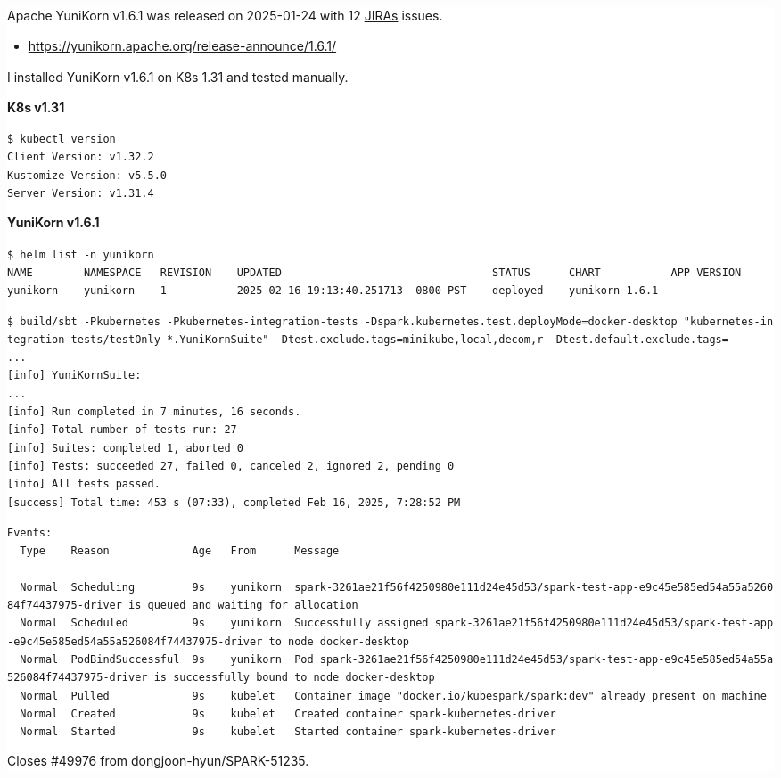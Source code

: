 Apache YuniKorn v1.6.1 was released on 2025-01-24 with 12 [JIRAs](https://issues.apache.org/jira/issues/?filter=12353775#) issues.

  - https://yunikorn.apache.org/release-announce/1.6.1/

I installed YuniKorn v1.6.1 on K8s 1.31 and tested manually.

**K8s v1.31**
```
$ kubectl version
Client Version: v1.32.2
Kustomize Version: v5.5.0
Server Version: v1.31.4
```

**YuniKorn v1.6.1**
```
$ helm list -n yunikorn
NAME    	NAMESPACE	REVISION	UPDATED                             	STATUS  	CHART         	APP VERSION
yunikorn	yunikorn 	1       	2025-02-16 19:13:40.251713 -0800 PST	deployed	yunikorn-1.6.1
```

```
$ build/sbt -Pkubernetes -Pkubernetes-integration-tests -Dspark.kubernetes.test.deployMode=docker-desktop "kubernetes-integration-tests/testOnly *.YuniKornSuite" -Dtest.exclude.tags=minikube,local,decom,r -Dtest.default.exclude.tags=
...
[info] YuniKornSuite:
...
[info] Run completed in 7 minutes, 16 seconds.
[info] Total number of tests run: 27
[info] Suites: completed 1, aborted 0
[info] Tests: succeeded 27, failed 0, canceled 2, ignored 2, pending 0
[info] All tests passed.
[success] Total time: 453 s (07:33), completed Feb 16, 2025, 7:28:52 PM
```

```
Events:
  Type    Reason             Age   From      Message
  ----    ------             ----  ----      -------
  Normal  Scheduling         9s    yunikorn  spark-3261ae21f56f4250980e111d24e45d53/spark-test-app-e9c45e585ed54a55a526084f74437975-driver is queued and waiting for allocation
  Normal  Scheduled          9s    yunikorn  Successfully assigned spark-3261ae21f56f4250980e111d24e45d53/spark-test-app-e9c45e585ed54a55a526084f74437975-driver to node docker-desktop
  Normal  PodBindSuccessful  9s    yunikorn  Pod spark-3261ae21f56f4250980e111d24e45d53/spark-test-app-e9c45e585ed54a55a526084f74437975-driver is successfully bound to node docker-desktop
  Normal  Pulled             9s    kubelet   Container image "docker.io/kubespark/spark:dev" already present on machine
  Normal  Created            9s    kubelet   Created container spark-kubernetes-driver
  Normal  Started            9s    kubelet   Started container spark-kubernetes-driver
```

Closes #49976 from dongjoon-hyun/SPARK-51235.
